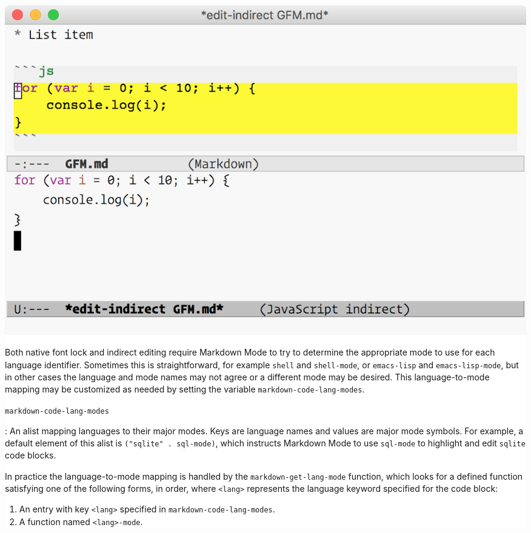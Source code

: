 ![Indirect Editing of a Fenced Code Block](images/edit-indirect.png)

Both native font lock and indirect editing require Markdown Mode to
try to determine the appropriate mode to use for each language identifier.
Sometimes this is straightforward, for example `shell` and `shell-mode`,
or `emacs-lisp` and `emacs-lisp-mode`, but in other cases the language
and mode names may not agree or a different mode may be desired.
This language-to-mode mapping may be customized as needed by setting the
variable `markdown-code-lang-modes`.

`markdown-code-lang-modes`

:   An alist mapping languages to their major modes.  Keys are
    language names and values are major mode symbols.  For example,
    a default element of this alist is `("sqlite" . sql-mode)`,
    which instructs Markdown Mode to use `sql-mode` to highlight
    and edit `sqlite` code blocks.

In practice the language-to-mode mapping is handled by the
`markdown-get-lang-mode` function, which looks for a defined function
satisfying one of the following forms, in order, where `<lang>`
represents the language keyword specified for the code block:

1. An entry with key `<lang>` specified in `markdown-code-lang-modes`.
2. A function named `<lang>-mode`.
